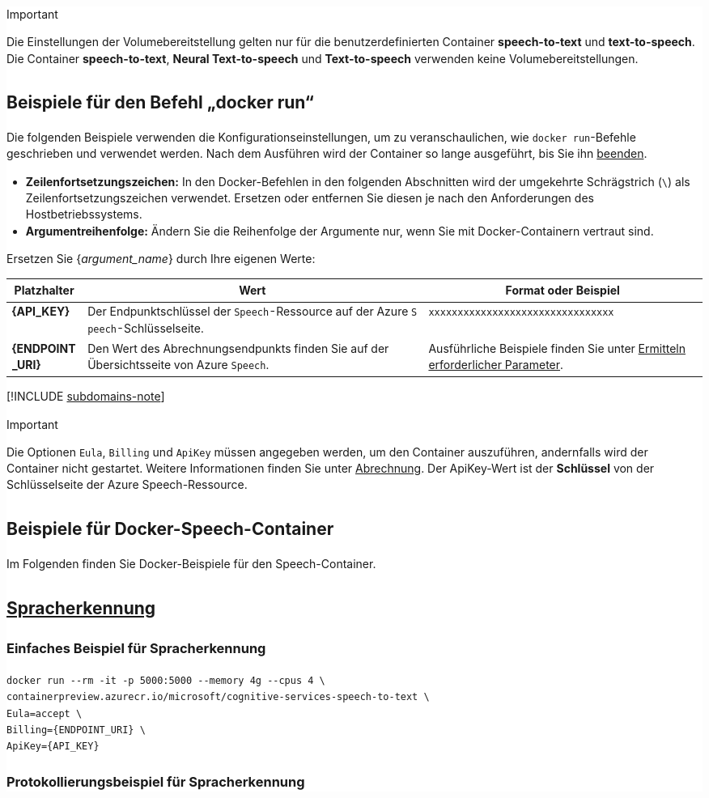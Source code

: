 > [!IMPORTANT]
> Die Einstellungen der Volumebereitstellung gelten nur für die benutzerdefinierten Container **speech-to-text** und **text-to-speech**. Die Container **speech-to-text**, **Neural Text-to-speech** und **Text-to-speech** verwenden keine Volumebereitstellungen.

## <a name="example-docker-run-commands"></a>Beispiele für den Befehl „docker run“

Die folgenden Beispiele verwenden die Konfigurationseinstellungen, um zu veranschaulichen, wie `docker run`-Befehle geschrieben und verwendet werden. Nach dem Ausführen wird der Container so lange ausgeführt, bis Sie ihn [beenden](speech-container-howto.md#stop-the-container).

- **Zeilenfortsetzungszeichen:** In den Docker-Befehlen in den folgenden Abschnitten wird der umgekehrte Schrägstrich (`\`) als Zeilenfortsetzungszeichen verwendet. Ersetzen oder entfernen Sie diesen je nach den Anforderungen des Hostbetriebssystems.
- **Argumentreihenfolge:** Ändern Sie die Reihenfolge der Argumente nur, wenn Sie mit Docker-Containern vertraut sind.

Ersetzen Sie {_argument_name_} durch Ihre eigenen Werte:

| Platzhalter | Wert | Format oder Beispiel |
| ----------- | ----- | ----------------- |
| **{API_KEY}** | Der Endpunktschlüssel der `Speech`-Ressource auf der Azure `Speech`-Schlüsselseite.   | `xxxxxxxxxxxxxxxxxxxxxxxxxxxxxxxx`                                                                                  |
| **{ENDPOINT_URI}** | Den Wert des Abrechnungsendpunkts finden Sie auf der Übersichtsseite von Azure `Speech`. | Ausführliche Beispiele finden Sie unter [Ermitteln erforderlicher Parameter](speech-container-howto.md#gathering-required-parameters). |

[!INCLUDE [subdomains-note](../../../includes/cognitive-services-custom-subdomains-note.md)]

> [!IMPORTANT]
> Die Optionen `Eula`, `Billing` und `ApiKey` müssen angegeben werden, um den Container auszuführen, andernfalls wird der Container nicht gestartet. Weitere Informationen finden Sie unter [Abrechnung](#billing-configuration-setting).
> Der ApiKey-Wert ist der **Schlüssel** von der Schlüsselseite der Azure Speech-Ressource.

## <a name="speech-container-docker-examples"></a>Beispiele für Docker-Speech-Container

Im Folgenden finden Sie Docker-Beispiele für den Speech-Container.

## <a name="speech-to-text"></a>[Spracherkennung](#tab/stt)

### <a name="basic-example-for-speech-to-text"></a>Einfaches Beispiel für Spracherkennung

```Docker
docker run --rm -it -p 5000:5000 --memory 4g --cpus 4 \
containerpreview.azurecr.io/microsoft/cognitive-services-speech-to-text \
Eula=accept \
Billing={ENDPOINT_URI} \
ApiKey={API_KEY}
```

### <a name="logging-example-for-speech-to-text"></a>Protokollierungsbeispiel für Spracherkennung
